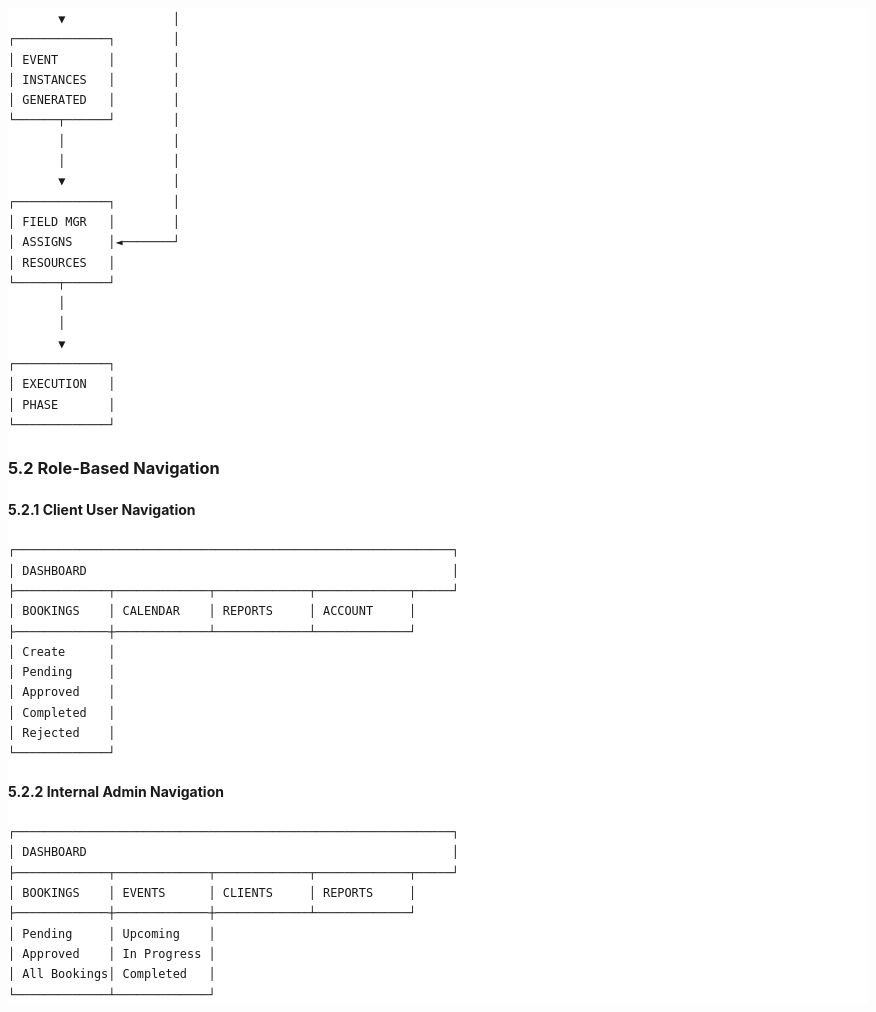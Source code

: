 ```
       ▼               │
┌─────────────┐        │
│ EVENT       │        │
│ INSTANCES   │        │
│ GENERATED   │        │
└──────┬──────┘        │
       │               │
       │               │
       ▼               │
┌─────────────┐        │
│ FIELD MGR   │        │
│ ASSIGNS     │◄───────┘
│ RESOURCES   │
└──────┬──────┘
       │
       │
       ▼
┌─────────────┐
│ EXECUTION   │
│ PHASE       │
└─────────────┘
```

### 5.2 Role-Based Navigation

#### 5.2.1 Client User Navigation

```
┌─────────────────────────────────────────────────────────────┐
│ DASHBOARD                                                   │
├─────────────┬─────────────┬─────────────┬─────────────┬─────┘
│ BOOKINGS    │ CALENDAR    │ REPORTS     │ ACCOUNT     │
├─────────────┼─────────────┴─────────────┴─────────────┘
│ Create      │
│ Pending     │
│ Approved    │
│ Completed   │
│ Rejected    │
└─────────────┘
```

#### 5.2.2 Internal Admin Navigation

```
┌─────────────────────────────────────────────────────────────┐
│ DASHBOARD                                                   │
├─────────────┬─────────────┬─────────────┬─────────────┬─────┘
│ BOOKINGS    │ EVENTS      │ CLIENTS     │ REPORTS     │
├─────────────┼─────────────┼─────────────┴─────────────┘
│ Pending     │ Upcoming    │
│ Approved    │ In Progress │
│ All Bookings│ Completed   │
└─────────────┴─────────────┘
```
